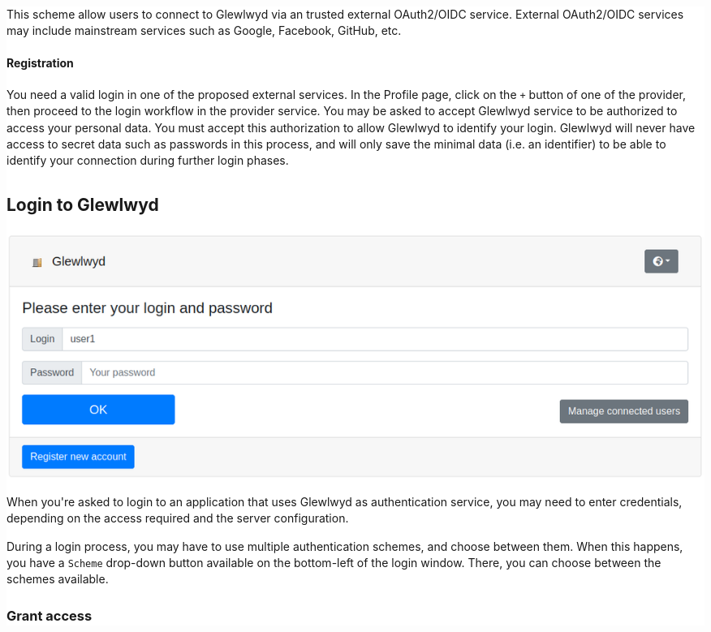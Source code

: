 This scheme allow users to connect to Glewlwyd via an trusted external OAuth2/OIDC service. External OAuth2/OIDC services may include mainstream services such as Google, Facebook, GitHub, etc.

#### Registration

You need a valid login in one of the proposed external services. In the Profile page, click on the `+` button of one of the provider, then proceed to the login workflow in the provider service. You may be asked to accept Glewlwyd service to be authorized to access your personal data. You must accept this authorization to allow Glewlwyd to identify your login. Glewlwyd will never have access to secret data such as passwords in this process, and will only save the minimal data (i.e. an identifier) to be able to identify your connection during further login phases.

## Login to Glewlwyd

![login-new-user](screenshots/login-new-user.png)

When you're asked to login to an application that uses Glewlwyd as authentication service, you may need to enter credentials, depending on the access required and the server configuration.

During a login process, you may have to use multiple authentication schemes, and choose between them. When this happens, you have a `Scheme` drop-down button available on the bottom-left of the login window. There, you can choose between the schemes available.

### Grant access
